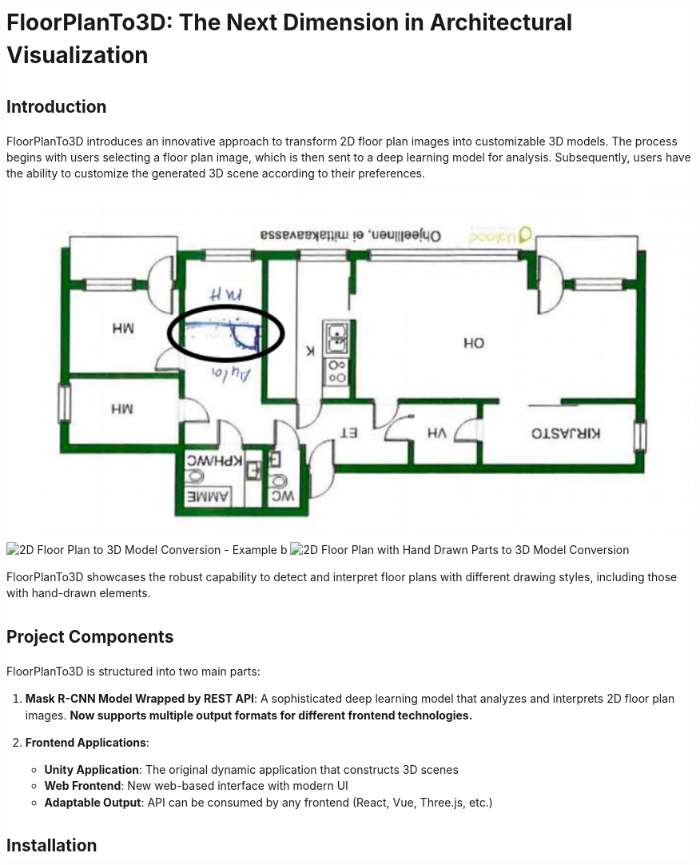 # FloorPlanTo3D: The Next Dimension in Architectural Visualization

## Introduction

FloorPlanTo3D introduces an innovative approach to transform 2D floor plan images into customizable 3D models. The process begins with users selecting a floor plan image, which is then sent to a deep learning model for analysis. Subsequently, users have the ability to customize the generated 3D scene according to their preferences.
![2D Floor Plan to 3D Model Conversion - Example a](./images/example1.png) ![2D Floor Plan to 3D Model Conversion - Example b](./images/example2.png) ![2D Floor Plan with Hand Drawn Parts to 3D Model Conversion](./images/handDrawn.png)

FloorPlanTo3D showcases the robust capability to detect and interpret floor plans with different drawing styles, including those with hand-drawn elements.

## Project Components

FloorPlanTo3D is structured into two main parts:

1.  **Mask R-CNN Model Wrapped by REST API**: A sophisticated deep learning model that analyzes and interprets 2D floor plan images. **Now supports multiple output formats for different frontend technologies.**

2.  **Frontend Applications**: 
    - **Unity Application**: The original dynamic application that constructs 3D scenes
    - **Web Frontend**: New web-based interface with modern UI
    - **Adaptable Output**: API can be consumed by any frontend (React, Vue, Three.js, etc.)

## Installation
